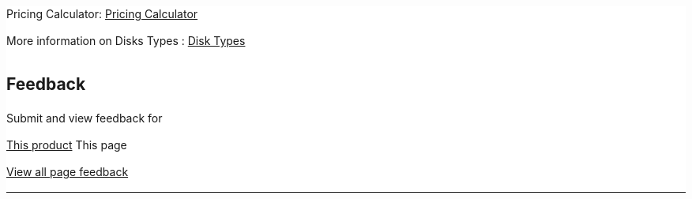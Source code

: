 Pricing Calculator: [Pricing Calculator](https://azure.microsoft.com/pricing/calculator/)

More information on Disks Types : [Disk Types](disks-types#ultra-disks)

## Feedback

Submit and view feedback for

[This product](https://feedback.azure.com/d365community/forum/ec2f1827-be25-ec11-b6e6-000d3a4f0f1c)
This page

[View all page feedback](https://github.com/MicrosoftDocs/azure-docs/issues)

---
